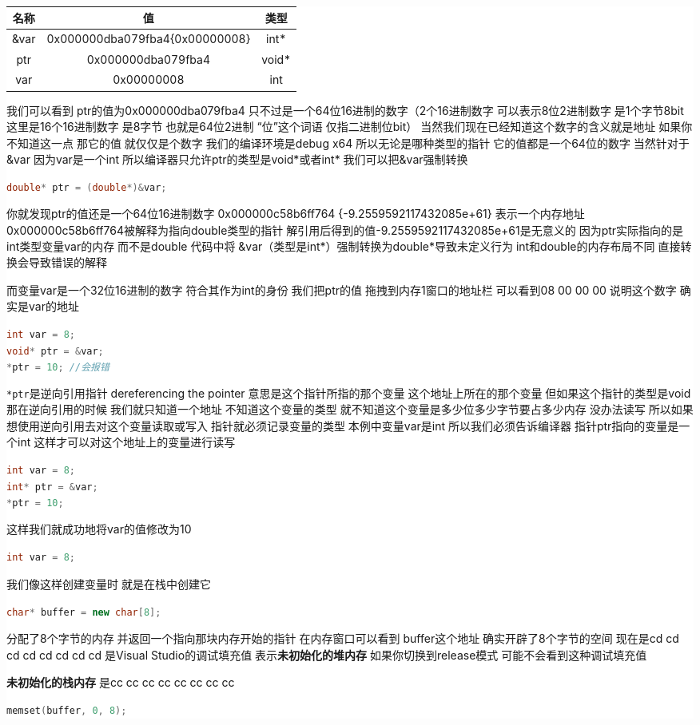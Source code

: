 | 名称 |               值               | 类型  |
| :--: | :----------------------------: | :---: |
| &var | 0x000000dba079fba4{0x00000008} | int*  |
| ptr  |       0x000000dba079fba4       | void* |
| var  |           0x00000008           |  int  |

我们可以看到 ptr的值为0x000000dba079fba4
只不过是一个64位16进制的数字（2个16进制数字 可以表示8位2进制数字 是1个字节8bit 这里是16个16进制数字 是8字节 也就是64位2进制 “位”这个词语 仅指二进制位bit） 当然我们现在已经知道这个数字的含义就是地址 如果你不知道这一点 那它的值 就仅仅是个数字 我们的编译环境是debug x64 所以无论是哪种类型的指针 它的值都是一个64位的数字 当然针对于&var 因为var是一个int 所以编译器只允许ptr的类型是void\*或者int\* 我们可以把&var强制转换

```c++
double* ptr = (double*)&var;
```

你就发现ptr的值还是一个64位16进制数字
0x000000c58b6ff764 {-9.2559592117432085e+61} 表示一个内存地址0x000000c58b6ff764被解释为指向double类型的指针 解引用后得到的值-9.2559592117432085e+61是无意义的 因为ptr实际指向的是int类型变量var的内存 而不是double
代码中将 &var（类型是int\*）强制转换为double\*导致未定义行为 int和double的内存布局不同 直接转换会导致错误的解释

而变量var是一个32位16进制的数字 符合其作为int的身份 我们把ptr的值 拖拽到内存1窗口的地址栏 可以看到08 00 00 00 说明这个数字 确实是var的地址

```c++
int var = 8;
void* ptr = &var;
*ptr = 10; //会报错
```

`*ptr`是逆向引用指针 dereferencing the pointer 意思是这个指针所指的那个变量 这个地址上所在的那个变量
但如果这个指针的类型是void 那在逆向引用的时候 我们就只知道一个地址 不知道这个变量的类型 就不知道这个变量是多少位多少字节要占多少内存 没办法读写 所以如果想使用逆向引用去对这个变量读取或写入 指针就必须记录变量的类型
本例中变量var是int 所以我们必须告诉编译器 指针ptr指向的变量是一个int 这样才可以对这个地址上的变量进行读写

```c++
int var = 8;
int* ptr = &var;
*ptr = 10;
```

这样我们就成功地将var的值修改为10

```c++
int var = 8;
```

我们像这样创建变量时 就是在栈中创建它

```c++
char* buffer = new char[8];
```

分配了8个字节的内存 并返回一个指向那块内存开始的指针 在内存窗口可以看到 buffer这个地址 确实开辟了8个字节的空间 现在是cd cd cd cd cd cd cd cd 是Visual Studio的调试填充值 表示**未初始化的堆内存** 如果你切换到release模式 可能不会看到这种调试填充值

**未初始化的栈内存** 是cc cc cc cc cc cc cc cc

```c++
memset(buffer, 0, 8);
```
